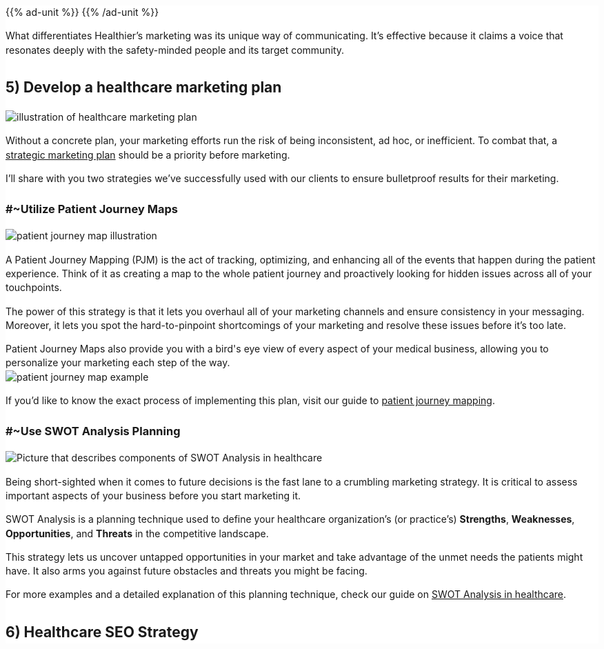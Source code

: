 {{% ad-unit %}} {{% /ad-unit %}}

What differentiates Healthier’s marketing was its unique way of communicating. It’s effective because it claims a voice that resonates deeply with the safety-minded people and its target community.

## 5) Develop a healthcare marketing plan

![illustration of healthcare marketing plan](/assets/images/15-healthcare-marketing-plan.webp "healthcare marketing plan")

Without a concrete plan, your marketing efforts run the risk of being inconsistent, ad hoc, or inefficient. To combat that, a [strategic marketing plan](https://unnus.com/medical/healthcare-strategic-planning/) should be a priority before marketing.

I’ll share with you two strategies we’ve successfully used with our clients to ensure bulletproof results for their marketing.

### #\~Utilize Patient Journey Maps

![patient journey map illustration](/assets/images/3-patient-journey-map-illustration.webp "patient journey map illustration")

A Patient Journey Mapping (PJM) is the act of tracking, optimizing, and enhancing all of the events that happen during the patient experience. Think of it as creating a map to the whole patient journey and proactively looking for hidden issues across all of your touchpoints.

The power of this strategy is that it lets you overhaul all of your marketing channels and ensure consistency in your messaging. Moreover, it lets you spot the hard-to-pinpoint shortcomings of your marketing and resolve these issues before it’s too late.

Patient Journey Maps also provide you with a bird's eye view of every aspect of your medical business, allowing you to personalize your marketing each step of the way.  
![patient journey map example](/assets/images/1-patient-journey-example-illustration.webp "patient journey map example")

If you’d like to know the exact process of implementing this plan, visit our guide to [patient journey mapping](https://unnus.com/medical/patient-journey-mapping/).

### #\~Use SWOT Analysis Planning

![Picture that describes components of SWOT Analysis in healthcare](/assets/images/swot-analysis-in-healthcare.webp "Healthcare SWOT")

Being short-sighted when it comes to future decisions is the fast lane to a crumbling marketing strategy. It is critical to assess important aspects of your business before you start marketing it.

SWOT Analysis is a planning technique used to define your healthcare organization’s (or practice’s) **Strengths**, **Weaknesses**, **Opportunities**, and **Threats** in the competitive landscape.

This strategy lets us uncover untapped opportunities in your market and take advantage of the unmet needs the patients might have. It also arms you against future obstacles and threats you might be facing.

For more examples and a detailed explanation of this planning technique, check our guide on [SWOT Analysis in healthcare](https://unnus.com/medical/healthcare-swot-analysis/).

## 6) Healthcare SEO Strategy
